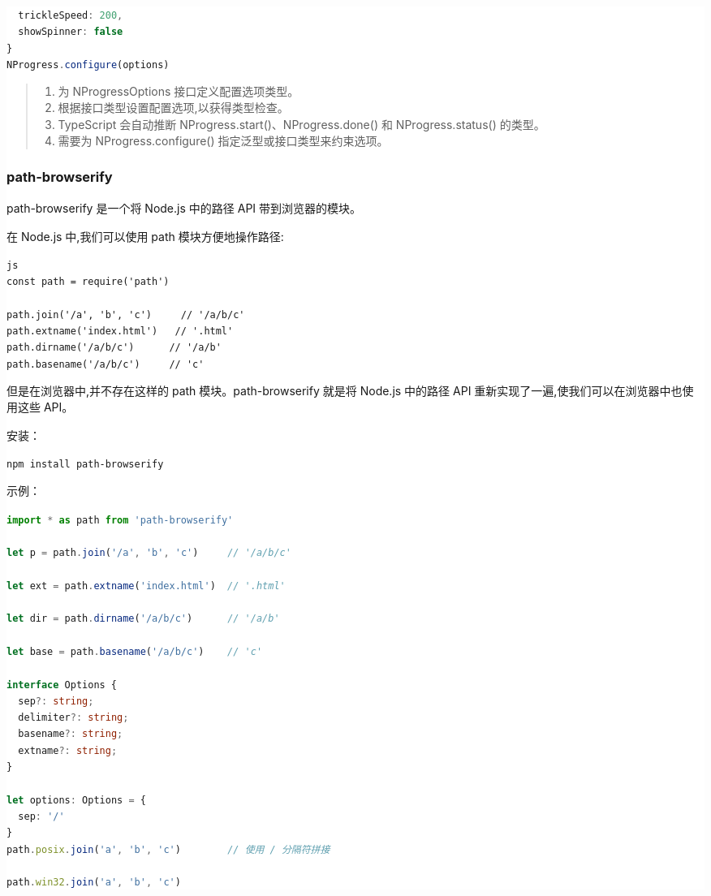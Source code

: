 ```typescript
  trickleSpeed: 200,
  showSpinner: false 
}
NProgress.configure(options)
```

> 1. 为 NProgressOptions 接口定义配置选项类型。
> 2.  根据接口类型设置配置选项,以获得类型检查。
> 3. TypeScript 会自动推断 NProgress.start()、NProgress.done() 和 NProgress.status() 的类型。
> 4. 需要为 NProgress.configure() 指定泛型或接口类型来约束选项。

### path-browserify

path-browserify 是一个将 Node.js 中的路径 API 带到浏览器的模块。

在 Node.js 中,我们可以使用 path 模块方便地操作路径:

```
js
const path = require('path')

path.join('/a', 'b', 'c')     // '/a/b/c'
path.extname('index.html')   // '.html'
path.dirname('/a/b/c')      // '/a/b'
path.basename('/a/b/c')     // 'c'
```

但是在浏览器中,并不存在这样的 path 模块。path-browserify 就是将 Node.js 中的路径 API 重新实现了一遍,使我们可以在浏览器中也使用这些 API。

安装：

```bash
npm install path-browserify
```

示例：

```typescript
import * as path from 'path-browserify'

let p = path.join('/a', 'b', 'c')     // '/a/b/c'

let ext = path.extname('index.html')  // '.html'  

let dir = path.dirname('/a/b/c')      // '/a/b'

let base = path.basename('/a/b/c')    // 'c'

interface Options {
  sep?: string; 
  delimiter?: string; 
  basename?: string; 
  extname?: string;
}

let options: Options = {
  sep: '/'
}
path.posix.join('a', 'b', 'c')        // 使用 / 分隔符拼接

path.win32.join('a', 'b', 'c') 
```
